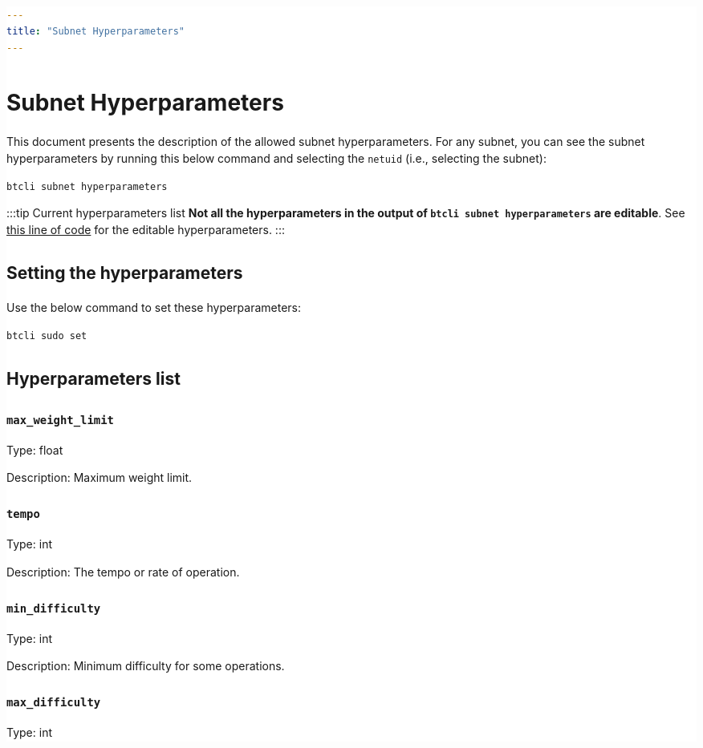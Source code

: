 ```yaml
---
title: "Subnet Hyperparameters"
---
```


# Subnet Hyperparameters

This document presents the description of the allowed subnet hyperparameters. For any subnet, you can see the subnet hyperparameters by running this below command and selecting the `netuid` (i.e., selecting the subnet):

```bash
btcli subnet hyperparameters
```

:::tip Current hyperparameters list
**Not all the hyperparameters in the output of `btcli subnet hyperparameters` are editable**. See [this line of code](https://github.com/opentensor/bittensor/blob/30d3d646571ed462e36c65c399c09ec866de7c79/bittensor/commands/network.py#L293) for the editable hyperparameters.
::: 

## Setting the hyperparameters

Use the below command to set these hyperparameters:

```bash
btcli sudo set
```

## Hyperparameters list

### `max_weight_limit`

Type: float

Description: Maximum weight limit.

### `tempo`

Type: int

Description: The tempo or rate of operation.

### `min_difficulty`

Type: int

Description: Minimum difficulty for some operations.

### `max_difficulty`

Type: int
